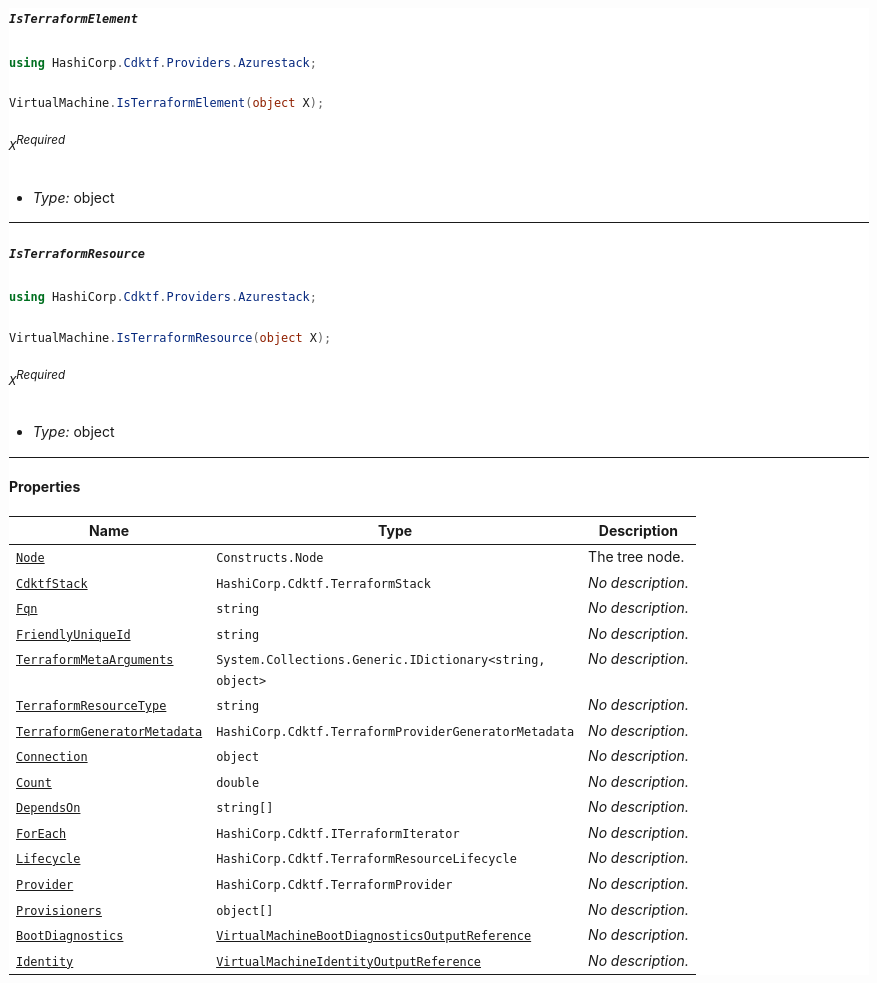 
##### `IsTerraformElement` <a name="IsTerraformElement" id="@cdktf/provider-azurestack.virtualMachine.VirtualMachine.isTerraformElement"></a>

```csharp
using HashiCorp.Cdktf.Providers.Azurestack;

VirtualMachine.IsTerraformElement(object X);
```

###### `X`<sup>Required</sup> <a name="X" id="@cdktf/provider-azurestack.virtualMachine.VirtualMachine.isTerraformElement.parameter.x"></a>

- *Type:* object

---

##### `IsTerraformResource` <a name="IsTerraformResource" id="@cdktf/provider-azurestack.virtualMachine.VirtualMachine.isTerraformResource"></a>

```csharp
using HashiCorp.Cdktf.Providers.Azurestack;

VirtualMachine.IsTerraformResource(object X);
```

###### `X`<sup>Required</sup> <a name="X" id="@cdktf/provider-azurestack.virtualMachine.VirtualMachine.isTerraformResource.parameter.x"></a>

- *Type:* object

---

#### Properties <a name="Properties" id="Properties"></a>

| **Name** | **Type** | **Description** |
| --- | --- | --- |
| <code><a href="#@cdktf/provider-azurestack.virtualMachine.VirtualMachine.property.node">Node</a></code> | <code>Constructs.Node</code> | The tree node. |
| <code><a href="#@cdktf/provider-azurestack.virtualMachine.VirtualMachine.property.cdktfStack">CdktfStack</a></code> | <code>HashiCorp.Cdktf.TerraformStack</code> | *No description.* |
| <code><a href="#@cdktf/provider-azurestack.virtualMachine.VirtualMachine.property.fqn">Fqn</a></code> | <code>string</code> | *No description.* |
| <code><a href="#@cdktf/provider-azurestack.virtualMachine.VirtualMachine.property.friendlyUniqueId">FriendlyUniqueId</a></code> | <code>string</code> | *No description.* |
| <code><a href="#@cdktf/provider-azurestack.virtualMachine.VirtualMachine.property.terraformMetaArguments">TerraformMetaArguments</a></code> | <code>System.Collections.Generic.IDictionary<string, object></code> | *No description.* |
| <code><a href="#@cdktf/provider-azurestack.virtualMachine.VirtualMachine.property.terraformResourceType">TerraformResourceType</a></code> | <code>string</code> | *No description.* |
| <code><a href="#@cdktf/provider-azurestack.virtualMachine.VirtualMachine.property.terraformGeneratorMetadata">TerraformGeneratorMetadata</a></code> | <code>HashiCorp.Cdktf.TerraformProviderGeneratorMetadata</code> | *No description.* |
| <code><a href="#@cdktf/provider-azurestack.virtualMachine.VirtualMachine.property.connection">Connection</a></code> | <code>object</code> | *No description.* |
| <code><a href="#@cdktf/provider-azurestack.virtualMachine.VirtualMachine.property.count">Count</a></code> | <code>double</code> | *No description.* |
| <code><a href="#@cdktf/provider-azurestack.virtualMachine.VirtualMachine.property.dependsOn">DependsOn</a></code> | <code>string[]</code> | *No description.* |
| <code><a href="#@cdktf/provider-azurestack.virtualMachine.VirtualMachine.property.forEach">ForEach</a></code> | <code>HashiCorp.Cdktf.ITerraformIterator</code> | *No description.* |
| <code><a href="#@cdktf/provider-azurestack.virtualMachine.VirtualMachine.property.lifecycle">Lifecycle</a></code> | <code>HashiCorp.Cdktf.TerraformResourceLifecycle</code> | *No description.* |
| <code><a href="#@cdktf/provider-azurestack.virtualMachine.VirtualMachine.property.provider">Provider</a></code> | <code>HashiCorp.Cdktf.TerraformProvider</code> | *No description.* |
| <code><a href="#@cdktf/provider-azurestack.virtualMachine.VirtualMachine.property.provisioners">Provisioners</a></code> | <code>object[]</code> | *No description.* |
| <code><a href="#@cdktf/provider-azurestack.virtualMachine.VirtualMachine.property.bootDiagnostics">BootDiagnostics</a></code> | <code><a href="#@cdktf/provider-azurestack.virtualMachine.VirtualMachineBootDiagnosticsOutputReference">VirtualMachineBootDiagnosticsOutputReference</a></code> | *No description.* |
| <code><a href="#@cdktf/provider-azurestack.virtualMachine.VirtualMachine.property.identity">Identity</a></code> | <code><a href="#@cdktf/provider-azurestack.virtualMachine.VirtualMachineIdentityOutputReference">VirtualMachineIdentityOutputReference</a></code> | *No description.* |